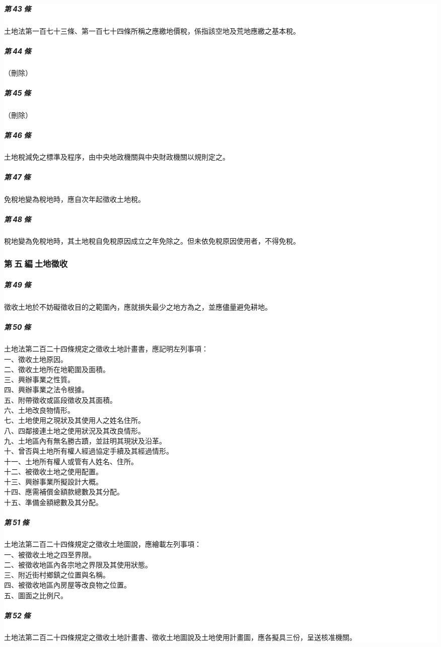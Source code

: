 ##### 第 43 條
土地法第一百七十三條、第一百七十四條所稱之應繳地價稅，係指該空地及荒地應繳之基本稅。

##### 第 44 條
（刪除）

##### 第 45 條
（刪除）

##### 第 46 條
土地稅減免之標準及程序，由中央地政機關與中央財政機關以規則定之。

##### 第 47 條
免稅地變為稅地時，應自次年起徵收土地稅。

##### 第 48 條
稅地變為免稅地時，其土地稅自免稅原因成立之年免除之。但未依免稅原因使用者，不得免稅。

### 第 五 編 土地徵收

##### 第 49 條
徵收土地於不妨礙徵收目的之範圍內，應就損失最少之地方為之，並應儘量避免耕地。

##### 第 50 條
土地法第二百二十四條規定之徵收土地計畫書，應記明左列事項：  
一、徵收土地原因。  
二、徵收土地所在地範圍及面積。  
三、興辦事業之性質。  
四、興辦事業之法令根據。  
五、附帶徵收或區段徵收及其面積。  
六、土地改良物情形。  
七、土地使用之現狀及其使用人之姓名住所。  
八、四鄰接連土地之使用狀況及其改良情形。  
九、土地區內有無名勝古蹟，並註明其現狀及沿革。  
十、曾否與土地所有權人經過協定手續及其經過情形。  
十一、土地所有權人或管有人姓名、住所。  
十二、被徵收土地之使用配置。  
十三、興辦事業所擬設計大概。  
十四、應需補償金額款總數及其分配。  
十五、準備金額總數及其分配。

##### 第 51 條
土地法第二百二十四條規定之徵收土地圖說，應繪載左列事項：  
一、被徵收土地之四至界限。  
二、被徵收地區內各宗地之界限及其使用狀態。  
三、附近街村鄉鎮之位置與名稱。  
四、被徵收地區內房屋等改良物之位置。  
五、圖面之比例尺。

##### 第 52 條
土地法第二百二十四條規定之徵收土地計畫書、徵收土地圖說及土地使用計畫圖，應各擬具三份，呈送核准機關。
